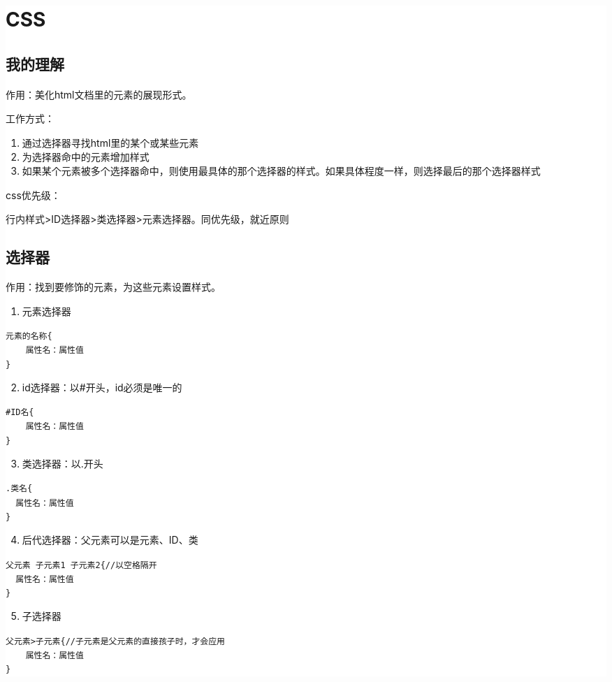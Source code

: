 # CSS

## 我的理解

作用：美化html文档里的元素的展现形式。

工作方式：

1. 通过选择器寻找html里的某个或某些元素
2. 为选择器命中的元素增加样式
3. 如果某个元素被多个选择器命中，则使用最具体的那个选择器的样式。如果具体程度一样，则选择最后的那个选择器样式

css优先级：

行内样式>ID选择器>类选择器>元素选择器。同优先级，就近原则

## 选择器

作用：找到要修饰的元素，为这些元素设置样式。

1. 元素选择器

```css
元素的名称{
	属性名：属性值
}
```

2. id选择器：以#开头，id必须是唯一的

```
#ID名{
	属性名：属性值
}
```

3. 类选择器：以.开头

```
.类名{
  属性名：属性值
}
```

4. 后代选择器：父元素可以是元素、ID、类

```
父元素 子元素1 子元素2{//以空格隔开
  属性名：属性值
}
```

5. 子选择器

```
父元素>子元素{//子元素是父元素的直接孩子时，才会应用
	属性名：属性值
}
```
